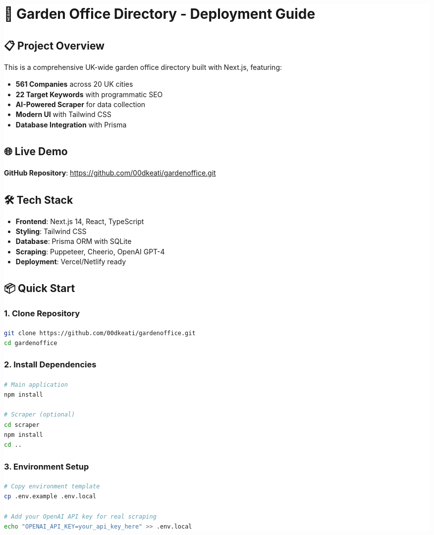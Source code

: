 # 🚀 Garden Office Directory - Deployment Guide

## 📋 Project Overview

This is a comprehensive UK-wide garden office directory built with Next.js, featuring:
- **561 Companies** across 20 UK cities
- **22 Target Keywords** with programmatic SEO
- **AI-Powered Scraper** for data collection
- **Modern UI** with Tailwind CSS
- **Database Integration** with Prisma

## 🌐 Live Demo

**GitHub Repository**: https://github.com/00dkeati/gardenoffice.git

## 🛠️ Tech Stack

- **Frontend**: Next.js 14, React, TypeScript
- **Styling**: Tailwind CSS
- **Database**: Prisma ORM with SQLite
- **Scraping**: Puppeteer, Cheerio, OpenAI GPT-4
- **Deployment**: Vercel/Netlify ready

## 📦 Quick Start

### 1. Clone Repository
```bash
git clone https://github.com/00dkeati/gardenoffice.git
cd gardenoffice
```

### 2. Install Dependencies
```bash
# Main application
npm install

# Scraper (optional)
cd scraper
npm install
cd ..
```

### 3. Environment Setup
```bash
# Copy environment template
cp .env.example .env.local

# Add your OpenAI API key for real scraping
echo "OPENAI_API_KEY=your_api_key_here" >> .env.local
```
